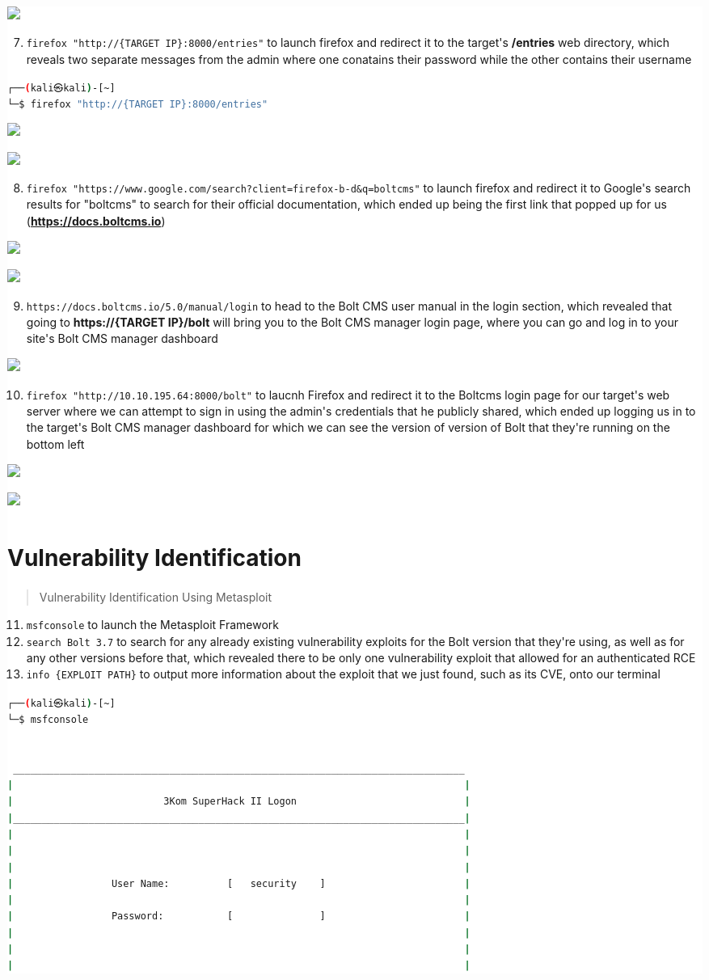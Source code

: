 ![](https://github.com/JonmarCorpuz/TryHackMe-Writeups/blob/main/TryHackMe%20CTF%20Writeups/Assets/THM%20-%20Bolt/homepage.png)

7. `firefox "http://{TARGET IP}:8000/entries"` to launch firefox and redirect it to the target's **/entries** web directory, which reveals two separate messages from the admin where one conatains their password while the other contains their username
```bash
┌──(kali㉿kali)-[~]
└─$ firefox "http://{TARGET IP}:8000/entries"
```

![](https://github.com/JonmarCorpuz/TryHackMe-Writeups/blob/main/TryHackMe%20CTF%20Writeups/Assets/THM%20-%20Bolt/entries.png)

![](https://github.com/JonmarCorpuz/TryHackMe-Writeups/blob/main/TryHackMe%20CTF%20Writeups/Assets/THM%20-%20Bolt/entries%20pt%202.png)

8. `firefox "https://www.google.com/search?client=firefox-b-d&q=boltcms"` to launch firefox and redirect it to Google's search results for "boltcms" to search for their official documentation, which ended up being the first link that popped up for us (**https://docs.boltcms.io**)
  
![](https://github.com/JonmarCorpuz/TryHackMe-Writeups/blob/main/TryHackMe%20CTF%20Writeups/Assets/THM%20-%20Bolt/Boltcms%20Documentation.png)

![](https://github.com/JonmarCorpuz/TryHackMe-Writeups/blob/main/TryHackMe%20CTF%20Writeups/Assets/THM%20-%20Bolt/Boltcms.png)

9. `https://docs.boltcms.io/5.0/manual/login` to head to the Bolt CMS user manual in the login section, which revealed that going to **https://{TARGET IP}/bolt** will bring you to the Bolt CMS manager login page, where you can go and log in to your site's Bolt CMS manager dashboard

![](https://github.com/JonmarCorpuz/TryHackMe-Writeups/blob/main/TryHackMe%20CTF%20Writeups/Assets/THM%20-%20Bolt/Boltcms%20User%20Manual.png)

10. `firefox "http://10.10.195.64:8000/bolt"` to laucnh Firefox and redirect it to the Boltcms login page for our target's web server where we can attempt to sign in using the admin's credentials that he publicly shared, which ended up logging us in to the target's Bolt CMS manager dashboard for which we can see the version of version of Bolt that they're running on the bottom left 

![](https://github.com/JonmarCorpuz/TryHackMe-Writeups/blob/main/TryHackMe%20CTF%20Writeups/Assets/THM%20-%20Bolt/Sign%20in%20to%20Bolt.png)

![](https://github.com/JonmarCorpuz/TryHackMe-Writeups/blob/main/TryHackMe%20CTF%20Writeups/Assets/THM%20-%20Bolt/BoltCMS%20Version%20(Dashboard).png)

# Vulnerability Identification
> Vulnerability Identification Using Metasploit
11. `msfconsole` to launch the Metasploit Framework
12. `search Bolt 3.7` to search for any already existing vulnerability exploits for the Bolt version that they're using, as well as for any other versions before that, which revealed there to be only one vulnerability exploit that allowed for an authenticated RCE
13. `info {EXPLOIT PATH}` to output more information about the exploit that we just found, such as its CVE, onto our terminal
```bash
┌──(kali㉿kali)-[~]
└─$ msfconsole 
                                                  

 ______________________________________________________________________________
|                                                                              |
|                          3Kom SuperHack II Logon                             |
|______________________________________________________________________________|
|                                                                              |
|                                                                              |
|                                                                              |
|                 User Name:          [   security    ]                        |
|                                                                              |
|                 Password:           [               ]                        |
|                                                                              |
|                                                                              |
|                                                                              |
```